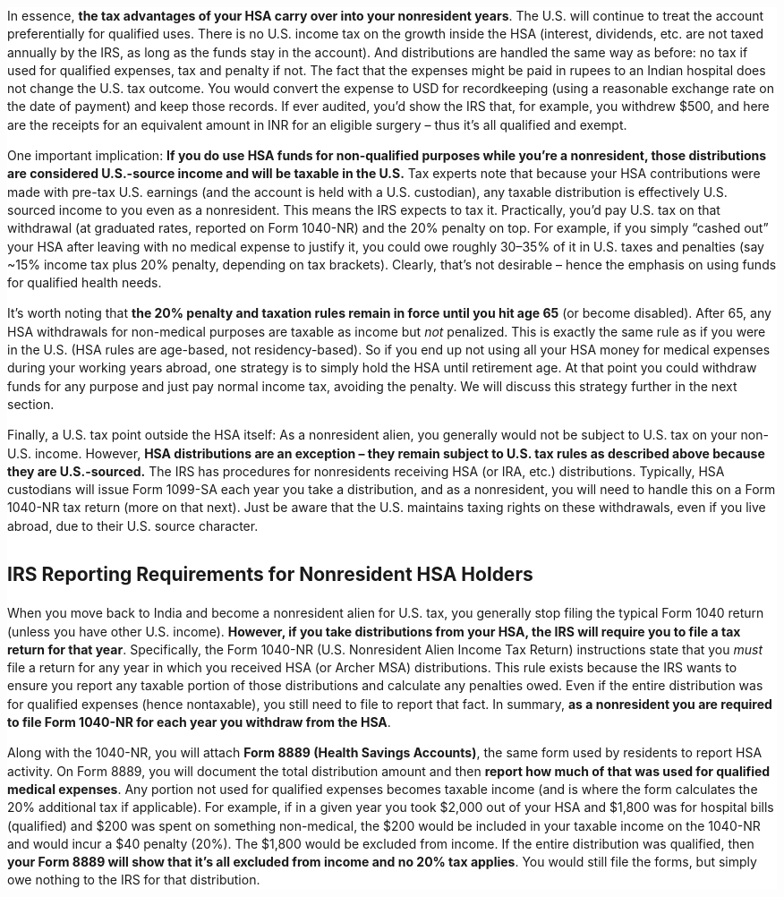 In essence, **the tax advantages of your HSA carry over into your nonresident years**. The U.S. will continue to treat the account preferentially for qualified uses. There is no U.S. income tax on the growth inside the HSA (interest, dividends, etc. are not taxed annually by the IRS, as long as the funds stay in the account). And distributions are handled the same way as before: no tax if used for qualified expenses, tax and penalty if not. The fact that the expenses might be paid in rupees to an Indian hospital does not change the U.S. tax outcome. You would convert the expense to USD for recordkeeping (using a reasonable exchange rate on the date of payment) and keep those records. If ever audited, you’d show the IRS that, for example, you withdrew \$500, and here are the receipts for an equivalent amount in INR for an eligible surgery – thus it’s all qualified and exempt.

One important implication: **If you do use HSA funds for non-qualified purposes while you’re a nonresident, those distributions are considered U.S.-source income and will be taxable in the U.S.** Tax experts note that because your HSA contributions were made with pre-tax U.S. earnings (and the account is held with a U.S. custodian), any taxable distribution is effectively U.S. sourced income to you even as a nonresident. This means the IRS expects to tax it. Practically, you’d pay U.S. tax on that withdrawal (at graduated rates, reported on Form 1040-NR) and the 20% penalty on top. For example, if you simply “cashed out” your HSA after leaving with no medical expense to justify it, you could owe roughly 30–35% of it in U.S. taxes and penalties (say \~15% income tax plus 20% penalty, depending on tax brackets). Clearly, that’s not desirable – hence the emphasis on using funds for qualified health needs.

It’s worth noting that **the 20% penalty and taxation rules remain in force until you hit age 65** (or become disabled). After 65, any HSA withdrawals for non-medical purposes are taxable as income but *not* penalized. This is exactly the same rule as if you were in the U.S. (HSA rules are age-based, not residency-based). So if you end up not using all your HSA money for medical expenses during your working years abroad, one strategy is to simply hold the HSA until retirement age. At that point you could withdraw funds for any purpose and just pay normal income tax, avoiding the penalty. We will discuss this strategy further in the next section.

Finally, a U.S. tax point outside the HSA itself: As a nonresident alien, you generally would not be subject to U.S. tax on your non-U.S. income. However, **HSA distributions are an exception – they remain subject to U.S. tax rules as described above because they are U.S.-sourced.** The IRS has procedures for nonresidents receiving HSA (or IRA, etc.) distributions. Typically, HSA custodians will issue Form 1099-SA each year you take a distribution, and as a nonresident, you will need to handle this on a Form 1040-NR tax return (more on that next). Just be aware that the U.S. maintains taxing rights on these withdrawals, even if you live abroad, due to their U.S. source character.

## IRS Reporting Requirements for Nonresident HSA Holders

When you move back to India and become a nonresident alien for U.S. tax, you generally stop filing the typical Form 1040 return (unless you have other U.S. income). **However, if you take distributions from your HSA, the IRS will require you to file a tax return for that year**. Specifically, the Form 1040-NR (U.S. Nonresident Alien Income Tax Return) instructions state that you *must* file a return for any year in which you received HSA (or Archer MSA) distributions. This rule exists because the IRS wants to ensure you report any taxable portion of those distributions and calculate any penalties owed. Even if the entire distribution was for qualified expenses (hence nontaxable), you still need to file to report that fact. In summary, **as a nonresident you are required to file Form 1040-NR for each year you withdraw from the HSA**.

Along with the 1040-NR, you will attach **Form 8889 (Health Savings Accounts)**, the same form used by residents to report HSA activity. On Form 8889, you will document the total distribution amount and then **report how much of that was used for qualified medical expenses**. Any portion not used for qualified expenses becomes taxable income (and is where the form calculates the 20% additional tax if applicable). For example, if in a given year you took \$2,000 out of your HSA and \$1,800 was for hospital bills (qualified) and \$200 was spent on something non-medical, the \$200 would be included in your taxable income on the 1040-NR and would incur a \$40 penalty (20%). The \$1,800 would be excluded from income. If the entire distribution was qualified, then **your Form 8889 will show that it’s all excluded from income and no 20% tax applies**. You would still file the forms, but simply owe nothing to the IRS for that distribution.
